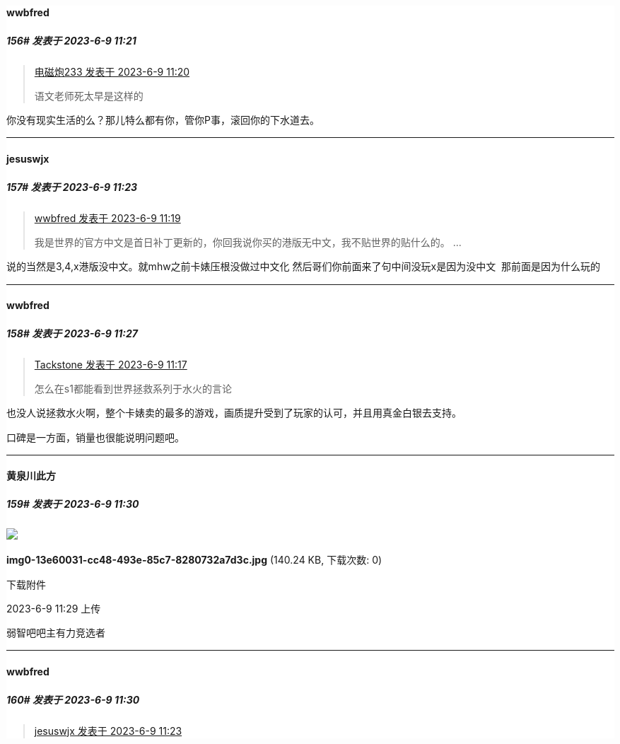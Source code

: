 ####  wwbfred  
##### 156#       发表于 2023-6-9 11:21

<blockquote><a href="httphttps://bbs.saraba1st.com/2b/forum.php?mod=redirect&amp;goto=findpost&amp;pid=61198363&amp;ptid=2138904" target="_blank">电磁炮233 发表于 2023-6-9 11:20</a>

语文老师死太早是这样的</blockquote>
你没有现实生活的么？那儿特么都有你，管你P事，滚回你的下水道去。

*****

####  jesuswjx  
##### 157#       发表于 2023-6-9 11:23

<blockquote><a href="httphttps://bbs.saraba1st.com/2b/forum.php?mod=redirect&amp;goto=findpost&amp;pid=61198347&amp;ptid=2138904" target="_blank">wwbfred 发表于 2023-6-9 11:19</a>

我是世界的官方中文是首日补丁更新的，你回我说你买的港版无中文，我不贴世界的贴什么的。 ...</blockquote>
说的当然是3,4,x港版没中文。就mhw之前卡婊压根没做过中文化 然后哥们你前面来了句中间没玩x是因为没中文  那前面是因为什么玩的

*****

####  wwbfred  
##### 158#       发表于 2023-6-9 11:27

<blockquote><a href="httphttps://bbs.saraba1st.com/2b/forum.php?mod=redirect&amp;goto=findpost&amp;pid=61198315&amp;ptid=2138904" target="_blank">Tackstone 发表于 2023-6-9 11:17</a>

怎么在s1都能看到世界拯救系列于水火的言论</blockquote>
也没人说拯救水火啊，整个卡婊卖的最多的游戏，画质提升受到了玩家的认可，并且用真金白银去支持。

口碑是一方面，销量也很能说明问题吧。


*****

####  黄泉川此方  
##### 159#       发表于 2023-6-9 11:30

<img src="https://img.saraba1st.com/forum/202306/09/112956fw6ahjyty9mnbplk.jpg" referrerpolicy="no-referrer">

<strong>img0-13e60031-cc48-493e-85c7-8280732a7d3c.jpg</strong> (140.24 KB, 下载次数: 0)

下载附件

2023-6-9 11:29 上传

弱智吧吧主有力竞选者

*****

####  wwbfred  
##### 160#       发表于 2023-6-9 11:30

<blockquote><a href="httphttps://bbs.saraba1st.com/2b/forum.php?mod=redirect&amp;goto=findpost&amp;pid=61198413&amp;ptid=2138904" target="_blank">jesuswjx 发表于 2023-6-9 11:23</a>
